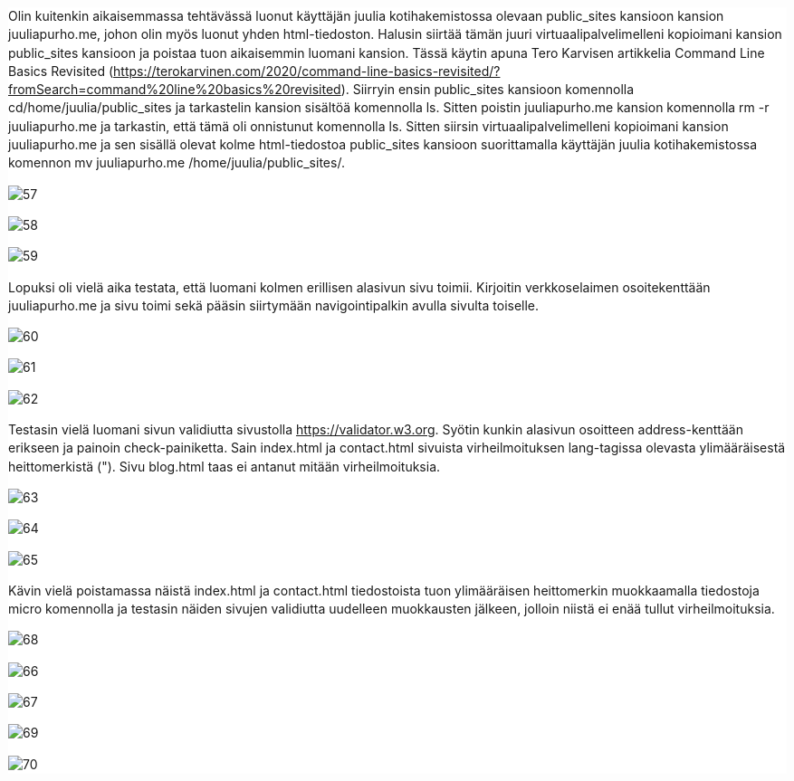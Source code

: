 Olin kuitenkin aikaisemmassa tehtävässä luonut käyttäjän juulia kotihakemistossa olevaan public_sites kansioon kansion juuliapurho.me, johon olin myös luonut yhden html-tiedoston. Halusin siirtää tämän juuri virtuaalipalvelimelleni kopioimani kansion public_sites kansioon ja poistaa tuon aikaisemmin luomani kansion. Tässä käytin apuna Tero Karvisen artikkelia Command Line Basics Revisited (https://terokarvinen.com/2020/command-line-basics-revisited/?fromSearch=command%20line%20basics%20revisited). Siirryin ensin public_sites kansioon komennolla cd/home/juulia/public_sites ja tarkastelin kansion sisältöä komennolla ls. Sitten poistin juuliapurho.me kansion komennolla rm -r juuliapurho.me ja tarkastin, että tämä oli onnistunut komennolla ls. Sitten siirsin virtuaalipalvelimelleni kopioimani kansion juuliapurho.me ja sen sisällä olevat kolme html-tiedostoa public_sites kansioon suorittamalla käyttäjän juulia kotihakemistossa komennon mv juuliapurho.me /home/juulia/public_sites/. 

![57](https://github.com/user-attachments/assets/9a9c8010-4b66-4e06-a966-eee8d67c213f)

![58](https://github.com/user-attachments/assets/01d70a39-fa92-44b4-9fe3-d354525f0cd4)

![59](https://github.com/user-attachments/assets/d3fa5096-70f2-4c80-88bc-5c2f18321da1)

Lopuksi oli vielä aika testata, että luomani kolmen erillisen alasivun sivu toimii. Kirjoitin verkkoselaimen osoitekenttään juuliapurho.me ja sivu toimi sekä pääsin siirtymään navigointipalkin avulla sivulta toiselle. 

![60](https://github.com/user-attachments/assets/7d6def83-89ed-4f74-af03-71b5272ac104)

![61](https://github.com/user-attachments/assets/d0a83d08-5ae6-414f-b3f8-0b2ff1a0d640)

![62](https://github.com/user-attachments/assets/be0d6760-394b-4173-be59-3da131394a60)

Testasin vielä luomani sivun validiutta sivustolla https://validator.w3.org. Syötin kunkin alasivun osoitteen address-kenttään erikseen ja painoin check-painiketta. Sain index.html ja contact.html sivuista virheilmoituksen lang-tagissa olevasta ylimääräisestä heittomerkistä ("). Sivu blog.html taas ei antanut mitään virheilmoituksia. 

![63](https://github.com/user-attachments/assets/7eb6e74c-32e4-49b9-98e9-e586ab8716b1)

![64](https://github.com/user-attachments/assets/eef58ff8-3ece-4041-8cdf-fb634e996be0)

![65](https://github.com/user-attachments/assets/101faeb8-0430-425d-b02c-f2a14bbce47b)

Kävin vielä poistamassa näistä index.html ja contact.html tiedostoista tuon ylimääräisen heittomerkin muokkaamalla tiedostoja micro komennolla ja testasin näiden sivujen validiutta uudelleen muokkausten jälkeen, jolloin niistä ei enää tullut virheilmoituksia.

![68](https://github.com/user-attachments/assets/227cc112-a1cc-4240-ade8-1afa9b2a927d)

![66](https://github.com/user-attachments/assets/e8566a3c-25c7-4a67-b31d-714dd84ff886)

![67](https://github.com/user-attachments/assets/5f4d4485-ad84-481e-a78b-884e08ccc8d9)

![69](https://github.com/user-attachments/assets/75e57692-0385-4e75-9d52-361e9dafd10d)

![70](https://github.com/user-attachments/assets/3990690f-bd12-4720-8e0f-a1b269b3d27f)
